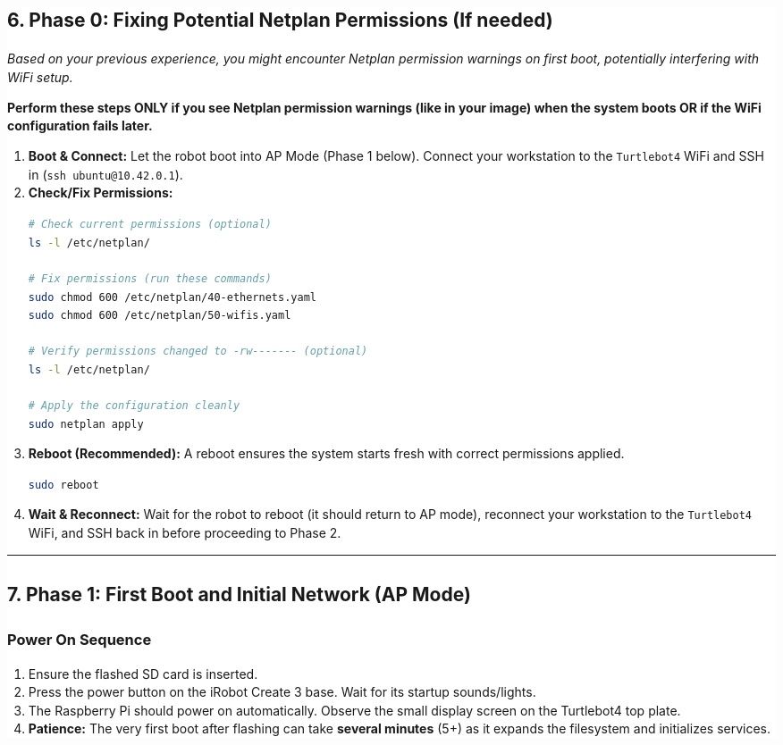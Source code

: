 
## 6. Phase 0: Fixing Potential Netplan Permissions (If needed)

*Based on your previous experience, you might encounter Netplan permission warnings on first boot, potentially interfering with WiFi setup.*

**Perform these steps ONLY if you see Netplan permission warnings (like in your image) when the system boots OR if the WiFi configuration fails later.**

1.  **Boot & Connect:** Let the robot boot into AP Mode (Phase 1 below). Connect your workstation to the `Turtlebot4` WiFi and SSH in (`ssh ubuntu@10.42.0.1`).
2.  **Check/Fix Permissions:**
    ```bash
    # Check current permissions (optional)
    ls -l /etc/netplan/

    # Fix permissions (run these commands)
    sudo chmod 600 /etc/netplan/40-ethernets.yaml
    sudo chmod 600 /etc/netplan/50-wifis.yaml

    # Verify permissions changed to -rw------- (optional)
    ls -l /etc/netplan/

    # Apply the configuration cleanly
    sudo netplan apply
    ```
3.  **Reboot (Recommended):** A reboot ensures the system starts fresh with correct permissions applied.
    ```bash
    sudo reboot
    ```
4.  **Wait & Reconnect:** Wait for the robot to reboot (it should return to AP mode), reconnect your workstation to the `Turtlebot4` WiFi, and SSH back in before proceeding to Phase 2.

---

## 7. Phase 1: First Boot and Initial Network (AP Mode)

### Power On Sequence

1.  Ensure the flashed SD card is inserted.
2.  Press the power button on the iRobot Create 3 base. Wait for its startup sounds/lights.
3.  The Raspberry Pi should power on automatically. Observe the small display screen on the Turtlebot4 top plate.
4.  **Patience:** The very first boot after flashing can take **several minutes** (5+) as it expands the filesystem and initializes services.
